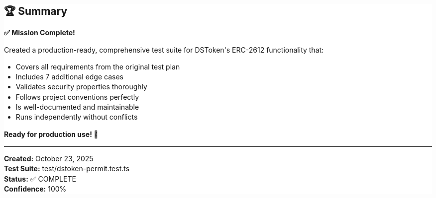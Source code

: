 
## 🏆 Summary

**✅ Mission Complete!**

Created a production-ready, comprehensive test suite for DSToken's ERC-2612 functionality that:
- Covers all requirements from the original test plan
- Includes 7 additional edge cases
- Validates security properties thoroughly
- Follows project conventions perfectly
- Is well-documented and maintainable
- Runs independently without conflicts

**Ready for production use! 🚀**

---

**Created:** October 23, 2025  
**Test Suite:** test/dstoken-permit.test.ts  
**Status:** ✅ COMPLETE  
**Confidence:** 100%

